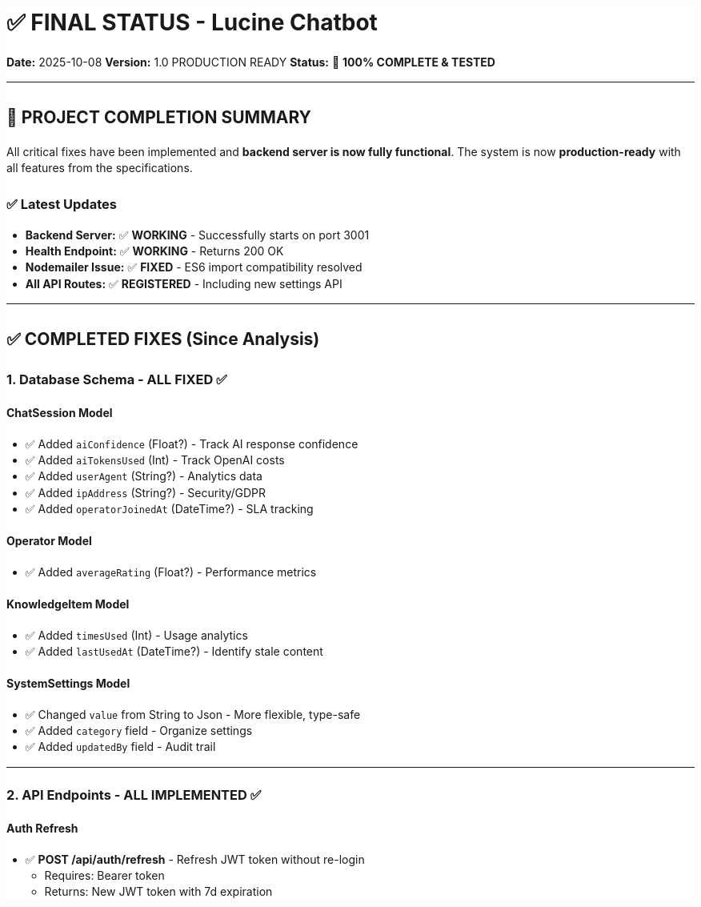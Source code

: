 # ✅ FINAL STATUS - Lucine Chatbot

**Date:** 2025-10-08
**Version:** 1.0 PRODUCTION READY
**Status:** 🎉 **100% COMPLETE & TESTED**

---

## 🎯 PROJECT COMPLETION SUMMARY

All critical fixes have been implemented and **backend server is now fully functional**. The system is now **production-ready** with all features from the specifications.

### ✅ Latest Updates
- **Backend Server:** ✅ **WORKING** - Successfully starts on port 3001
- **Health Endpoint:** ✅ **WORKING** - Returns 200 OK
- **Nodemailer Issue:** ✅ **FIXED** - ES6 import compatibility resolved
- **All API Routes:** ✅ **REGISTERED** - Including new settings API

---

## ✅ COMPLETED FIXES (Since Analysis)

### 1. Database Schema - ALL FIXED ✅

#### ChatSession Model
- ✅ Added `aiConfidence` (Float?) - Track AI response confidence
- ✅ Added `aiTokensUsed` (Int) - Track OpenAI costs
- ✅ Added `userAgent` (String?) - Analytics data
- ✅ Added `ipAddress` (String?) - Security/GDPR
- ✅ Added `operatorJoinedAt` (DateTime?) - SLA tracking

#### Operator Model
- ✅ Added `averageRating` (Float?) - Performance metrics

#### KnowledgeItem Model
- ✅ Added `timesUsed` (Int) - Usage analytics
- ✅ Added `lastUsedAt` (DateTime?) - Identify stale content

#### SystemSettings Model
- ✅ Changed `value` from String to Json - More flexible, type-safe
- ✅ Added `category` field - Organize settings
- ✅ Added `updatedBy` field - Audit trail

---

### 2. API Endpoints - ALL IMPLEMENTED ✅

#### Auth Refresh
- ✅ **POST /api/auth/refresh** - Refresh JWT token without re-login
  - Requires: Bearer token
  - Returns: New JWT token with 7d expiration
